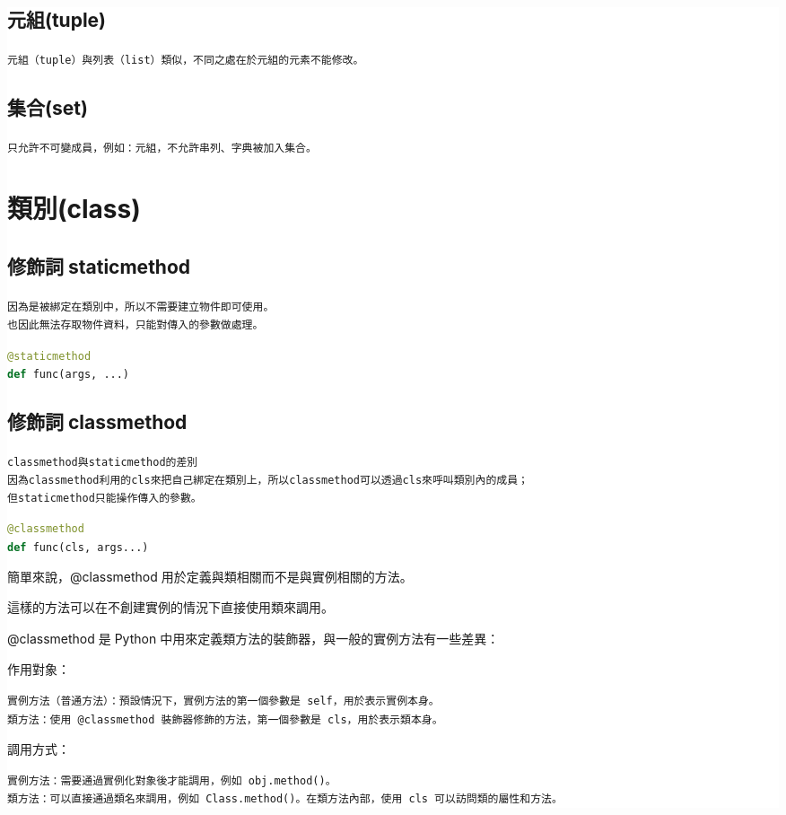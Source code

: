 ## 元組(tuple)

```
元組（tuple）與列表（list）類似，不同之處在於元組的元素不能修改。
```

## 集合(set)

```
只允許不可變成員，例如：元組，不允許串列、字典被加入集合。
```

# 類別(class)

## 修飾詞 staticmethod

```
因為是被綁定在類別中，所以不需要建立物件即可使用。
也因此無法存取物件資料，只能對傳入的參數做處理。
```

```Python
@staticmethod
def func(args, ...)
```

## 修飾詞 classmethod

```
classmethod與staticmethod的差別
因為classmethod利用的cls來把自己綁定在類別上，所以classmethod可以透過cls來呼叫類別內的成員；
但staticmethod只能操作傳入的參數。
```

```Python
@classmethod
def func(cls, args...)
```

簡單來說，@classmethod 用於定義與類相關而不是與實例相關的方法。

這樣的方法可以在不創建實例的情況下直接使用類來調用。

@classmethod 是 Python 中用來定義類方法的裝飾器，與一般的實例方法有一些差異：

作用對象：

```
實例方法（普通方法）：預設情況下，實例方法的第一個參數是 self，用於表示實例本身。
類方法：使用 @classmethod 裝飾器修飾的方法，第一個參數是 cls，用於表示類本身。
```

調用方式：

```
實例方法：需要通過實例化對象後才能調用，例如 obj.method()。
類方法：可以直接通過類名來調用，例如 Class.method()。在類方法內部，使用 cls 可以訪問類的屬性和方法。
```
